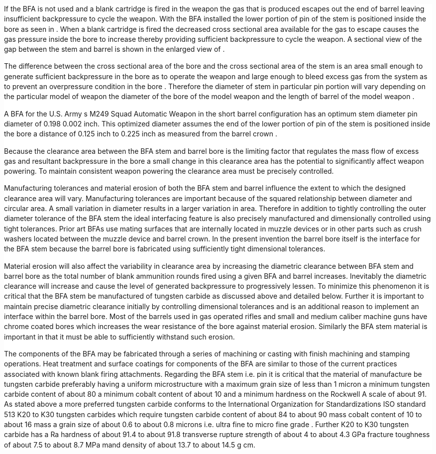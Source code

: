 If the BFA is not used and a blank cartridge is fired in the weapon the gas that is produced escapes out the end of barrel leaving insufficient backpressure to cycle the weapon. With the BFA installed the lower portion of pin of the stem is positioned inside the bore as seen in . When a blank cartridge is fired the decreased cross sectional area available for the gas to escape causes the gas pressure inside the bore to increase thereby providing sufficient backpressure to cycle the weapon. A sectional view of the gap between the stem and barrel is shown in the enlarged view of .

The difference between the cross sectional area of the bore and the cross sectional area of the stem is an area small enough to generate sufficient backpressure in the bore as to operate the weapon and large enough to bleed excess gas from the system as to prevent an overpressure condition in the bore . Therefore the diameter of stem in particular pin portion will vary depending on the particular model of weapon the diameter of the bore of the model weapon and the length of barrel of the model weapon .

A BFA for the U.S. Army s M249 Squad Automatic Weapon in the short barrel configuration has an optimum stem diameter pin diameter of 0.198 0.002 inch. This optimized diameter assumes the end of the lower portion of pin of the stem is positioned inside the bore a distance of 0.125 inch to 0.225 inch as measured from the barrel crown .

Because the clearance area between the BFA stem and barrel bore is the limiting factor that regulates the mass flow of excess gas and resultant backpressure in the bore a small change in this clearance area has the potential to significantly affect weapon powering. To maintain consistent weapon powering the clearance area must be precisely controlled.

Manufacturing tolerances and material erosion of both the BFA stem and barrel influence the extent to which the designed clearance area will vary. Manufacturing tolerances are important because of the squared relationship between diameter and circular area. A small variation in diameter results in a larger variation in area. Therefore in addition to tightly controlling the outer diameter tolerance of the BFA stem the ideal interfacing feature is also precisely manufactured and dimensionally controlled using tight tolerances. Prior art BFAs use mating surfaces that are internally located in muzzle devices or in other parts such as crush washers located between the muzzle device and barrel crown. In the present invention the barrel bore itself is the interface for the BFA stem because the barrel bore is fabricated using sufficiently tight dimensional tolerances.

Material erosion will also affect the variability in clearance area by increasing the diametric clearance between BFA stem and barrel bore as the total number of blank ammunition rounds fired using a given BFA and barrel increases. Inevitably the diametric clearance will increase and cause the level of generated backpressure to progressively lessen. To minimize this phenomenon it is critical that the BFA stem be manufactured of tungsten carbide as discussed above and detailed below. Further it is important to maintain precise diametric clearance initially by controlling dimensional tolerances and is an additional reason to implement an interface within the barrel bore. Most of the barrels used in gas operated rifles and small and medium caliber machine guns have chrome coated bores which increases the wear resistance of the bore against material erosion. Similarly the BFA stem material is important in that it must be able to sufficiently withstand such erosion.

The components of the BFA may be fabricated through a series of machining or casting with finish machining and stamping operations. Heat treatment and surface coatings for components of the BFA are similar to those of the current practices associated with known blank firing attachments. Regarding the BFA stem i.e. pin it is critical that the material of manufacture be tungsten carbide preferably having a uniform microstructure with a maximum grain size of less than 1 micron a minimum tungsten carbide content of about 80 a minimum cobalt content of about 10 and a minimum hardness on the Rockwell A scale of about 91. As stated above a more preferred tungsten carbide conforms to the International Organization for Standardizations ISO standard 513 K20 to K30 tungsten carbides which require tungsten carbide content of about 84 to about 90 mass cobalt content of 10 to about 16 mass a grain size of about 0.6 to about 0.8 microns i.e. ultra fine to micro fine grade . Further K20 to K30 tungsten carbide has a Ra hardness of about 91.4 to about 91.8 transverse rupture strength of about 4 to about 4.3 GPa fracture toughness of about 7.5 to about 8.7 MPa mand density of about 13.7 to about 14.5 g cm.
